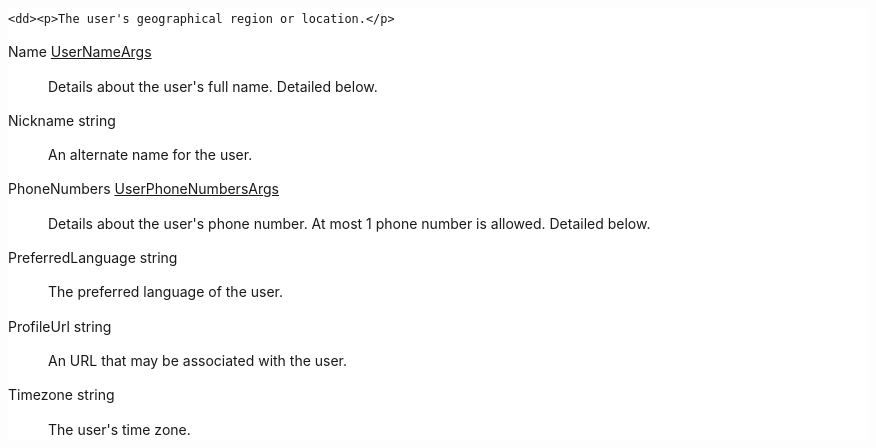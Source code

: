     <dd><p>The user's geographical region or location.</p>
</dd><dt class="property-optional"
            title="Optional">
        <span id="name_go">
<a data-swiftype-name="resource-property" data-swiftype-type="text" href="#name_go" style="color: inherit; text-decoration: inherit;">Name</a>
</span>
        <span class="property-indicator"></span>
        <span class="property-type"><a href="#username">User<wbr>Name<wbr>Args</a></span>
    </dt>
    <dd><p>Details about the user's full name. Detailed below.</p>
</dd><dt class="property-optional"
            title="Optional">
        <span id="nickname_go">
<a data-swiftype-name="resource-property" data-swiftype-type="text" href="#nickname_go" style="color: inherit; text-decoration: inherit;">Nickname</a>
</span>
        <span class="property-indicator"></span>
        <span class="property-type">string</span>
    </dt>
    <dd><p>An alternate name for the user.</p>
</dd><dt class="property-optional"
            title="Optional">
        <span id="phonenumbers_go">
<a data-swiftype-name="resource-property" data-swiftype-type="text" href="#phonenumbers_go" style="color: inherit; text-decoration: inherit;">Phone<wbr>Numbers</a>
</span>
        <span class="property-indicator"></span>
        <span class="property-type"><a href="#userphonenumbers">User<wbr>Phone<wbr>Numbers<wbr>Args</a></span>
    </dt>
    <dd><p>Details about the user's phone number. At most 1 phone number is allowed. Detailed below.</p>
</dd><dt class="property-optional"
            title="Optional">
        <span id="preferredlanguage_go">
<a data-swiftype-name="resource-property" data-swiftype-type="text" href="#preferredlanguage_go" style="color: inherit; text-decoration: inherit;">Preferred<wbr>Language</a>
</span>
        <span class="property-indicator"></span>
        <span class="property-type">string</span>
    </dt>
    <dd><p>The preferred language of the user.</p>
</dd><dt class="property-optional"
            title="Optional">
        <span id="profileurl_go">
<a data-swiftype-name="resource-property" data-swiftype-type="text" href="#profileurl_go" style="color: inherit; text-decoration: inherit;">Profile<wbr>Url</a>
</span>
        <span class="property-indicator"></span>
        <span class="property-type">string</span>
    </dt>
    <dd><p>An URL that may be associated with the user.</p>
</dd><dt class="property-optional"
            title="Optional">
        <span id="timezone_go">
<a data-swiftype-name="resource-property" data-swiftype-type="text" href="#timezone_go" style="color: inherit; text-decoration: inherit;">Timezone</a>
</span>
        <span class="property-indicator"></span>
        <span class="property-type">string</span>
    </dt>
    <dd><p>The user's time zone.</p>
</dd><dt class="property-optional"